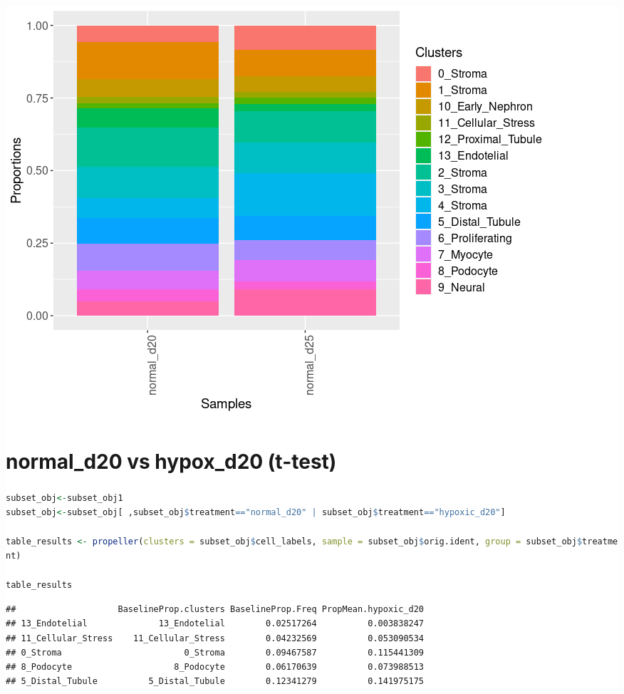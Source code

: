 ![](3.Cell_Proportions_Analysis_files/figure-gfm/unnamed-chunk-6-2.png)

# normal_d20 vs hypox_d20 (t-test)

``` r
subset_obj<-subset_obj1
subset_obj<-subset_obj[ ,subset_obj$treatment=="normal_d20" | subset_obj$treatment=="hypoxic_d20"]

table_results <- propeller(clusters = subset_obj$cell_labels, sample = subset_obj$orig.ident, group = subset_obj$treatment)

table_results 
```

    ##                    BaselineProp.clusters BaselineProp.Freq PropMean.hypoxic_d20
    ## 13_Endotelial              13_Endotelial        0.02517264          0.003838247
    ## 11_Cellular_Stress    11_Cellular_Stress        0.04232569          0.053090534
    ## 0_Stroma                        0_Stroma        0.09467587          0.115441309
    ## 8_Podocyte                    8_Podocyte        0.06170639          0.073988513
    ## 5_Distal_Tubule          5_Distal_Tubule        0.12341279          0.141975175